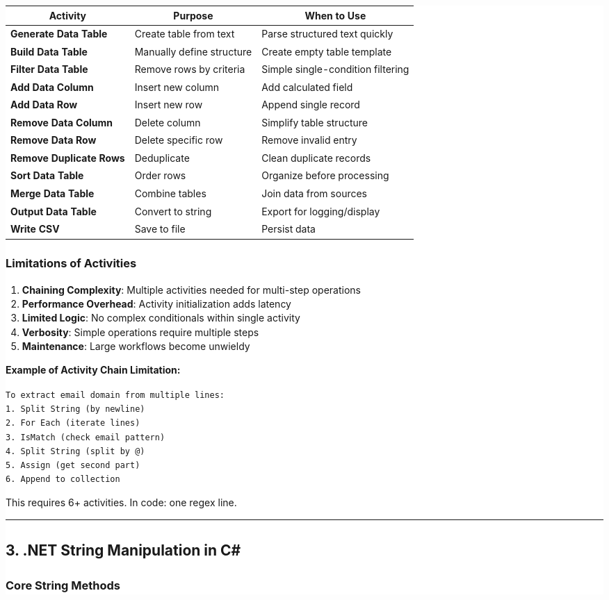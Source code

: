 | Activity | Purpose | When to Use |
| --- | --- | --- |
| **Generate Data Table** | Create table from text | Parse structured text quickly |
| **Build Data Table** | Manually define structure | Create empty table template |
| **Filter Data Table** | Remove rows by criteria | Simple single-condition filtering |
| **Add Data Column** | Insert new column | Add calculated field |
| **Add Data Row** | Insert new row | Append single record |
| **Remove Data Column** | Delete column | Simplify table structure |
| **Remove Data Row** | Delete specific row | Remove invalid entry |
| **Remove Duplicate Rows** | Deduplicate | Clean duplicate records |
| **Sort Data Table** | Order rows | Organize before processing |
| **Merge Data Table** | Combine tables | Join data from sources |
| **Output Data Table** | Convert to string | Export for logging/display |
| **Write CSV** | Save to file | Persist data |

### Limitations of Activities

1. **Chaining Complexity**: Multiple activities needed for multi-step operations
2. **Performance Overhead**: Activity initialization adds latency
3. **Limited Logic**: No complex conditionals within single activity
4. **Verbosity**: Simple operations require multiple steps
5. **Maintenance**: Large workflows become unwieldy

**Example of Activity Chain Limitation:**

```
To extract email domain from multiple lines:
1. Split String (by newline)
2. For Each (iterate lines)
3. IsMatch (check email pattern)
4. Split String (split by @)
5. Assign (get second part)
6. Append to collection

```

This requires 6+ activities. In code: one regex line.

---

## <a name="net-strings"></a>3. .NET String Manipulation in C#

### Core String Methods
